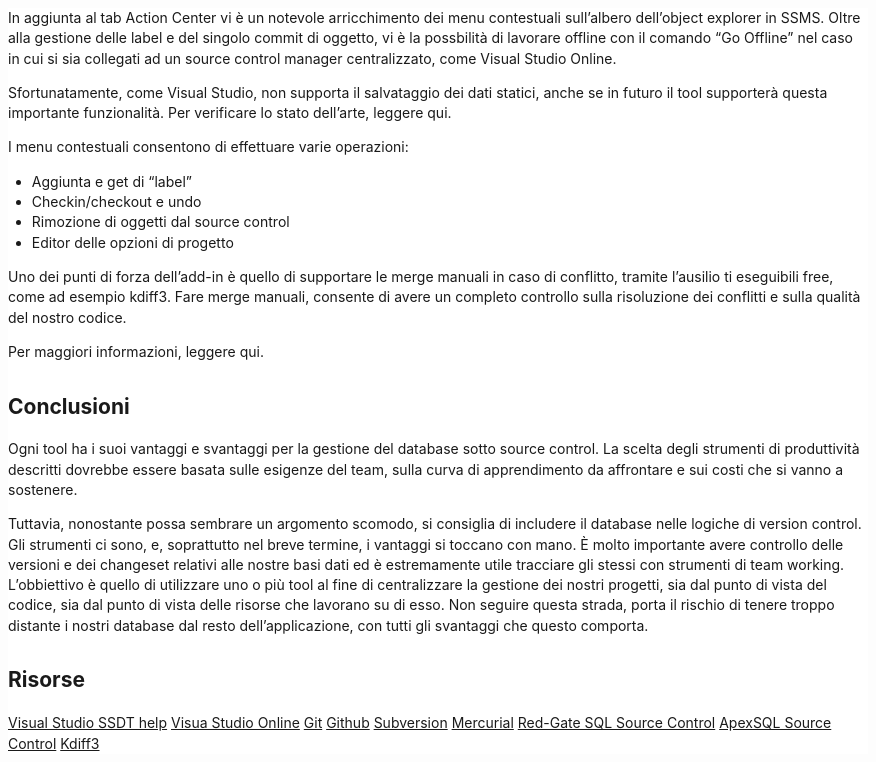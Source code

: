 In aggiunta al tab Action Center vi è un notevole arricchimento dei menu
contestuali sull’albero dell’object explorer in SSMS. Oltre alla
gestione delle label e del singolo commit di oggetto, vi è la possbilità
di lavorare offline con il comando “Go Offline” nel caso in cui si sia
collegati ad un source control manager centralizzato, come Visual Studio
Online.

Sfortunatamente, come Visual Studio, non supporta il salvataggio dei
dati statici, anche se in futuro il tool supporterà questa importante
funzionalità. Per verificare lo stato dell’arte, leggere qui.

I menu contestuali consentono di effettuare varie operazioni:

- Aggiunta e get di “label”
- Checkin/checkout e undo
- Rimozione di oggetti dal source control
- Editor delle opzioni di progetto


Uno dei punti di forza dell’add-in è quello di supportare le merge
manuali in caso di conflitto, tramite l’ausilio ti eseguibili free, come
ad esempio kdiff3. Fare merge manuali, consente di avere un completo
controllo sulla risoluzione dei conflitti e sulla qualità del nostro
codice.

Per maggiori informazioni, leggere qui.

Conclusioni
-----------

Ogni tool ha i suoi vantaggi e svantaggi per la gestione del database
sotto source control. La scelta degli strumenti di produttività
descritti dovrebbe essere basata sulle esigenze del team, sulla curva di
apprendimento da affrontare e sui costi che si vanno a sostenere.

Tuttavia, nonostante possa sembrare un argomento scomodo, si consiglia
di includere il database nelle logiche di version control. Gli strumenti
ci sono, e, soprattutto nel breve termine, i vantaggi si toccano con
mano. È molto importante avere controllo delle versioni e dei changeset
relativi alle nostre basi dati ed è estremamente utile tracciare gli
stessi con strumenti di team working. L’obbiettivo è quello di
utilizzare uno o più tool al fine di centralizzare la gestione dei
nostri progetti, sia dal punto di vista del codice, sia dal punto di
vista delle risorse che lavorano su di esso. Non seguire questa strada,
porta il rischio di tenere troppo distante i nostri database dal resto
dell’applicazione, con tutti gli svantaggi che questo comporta.

Risorse
-------

[Visual Studio SSDT help](http://msdn.microsoft.com/it-it/data/tools.aspx)
[Visua Studio Online](http://www.visualstudio.com/) 
[Git](http://git-scm.com/) 
[Github](https://github.com/) 
[Subversion](https://subversion.apache.org/) 
[Mercurial](http://mercurial.selenic.com/) 
[Red-Gate SQL Source Control](http://www.red-gate.com/products/sql-development/sql-source-control/)
[ApexSQL Source Control](http://www.apexsql.com/sql_tools_source_control.aspx) 
[Kdiff3](http://kdiff3.sourceforge.net/)




